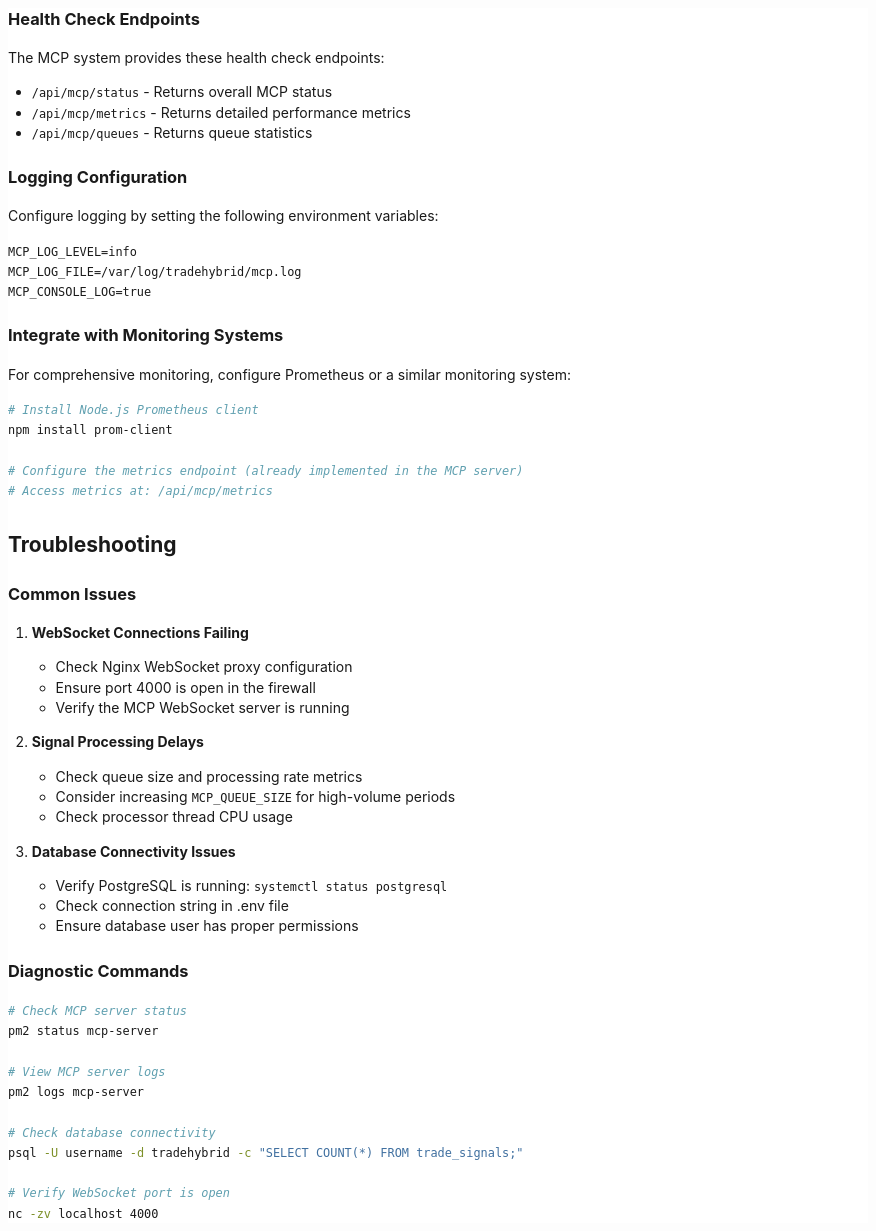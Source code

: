 ### Health Check Endpoints

The MCP system provides these health check endpoints:

- `/api/mcp/status` - Returns overall MCP status
- `/api/mcp/metrics` - Returns detailed performance metrics
- `/api/mcp/queues` - Returns queue statistics

### Logging Configuration

Configure logging by setting the following environment variables:

```
MCP_LOG_LEVEL=info
MCP_LOG_FILE=/var/log/tradehybrid/mcp.log
MCP_CONSOLE_LOG=true
```

### Integrate with Monitoring Systems

For comprehensive monitoring, configure Prometheus or a similar monitoring system:

```bash
# Install Node.js Prometheus client
npm install prom-client

# Configure the metrics endpoint (already implemented in the MCP server)
# Access metrics at: /api/mcp/metrics
```

## Troubleshooting

### Common Issues

1. **WebSocket Connections Failing**
   - Check Nginx WebSocket proxy configuration
   - Ensure port 4000 is open in the firewall
   - Verify the MCP WebSocket server is running

2. **Signal Processing Delays**
   - Check queue size and processing rate metrics
   - Consider increasing `MCP_QUEUE_SIZE` for high-volume periods
   - Check processor thread CPU usage

3. **Database Connectivity Issues**
   - Verify PostgreSQL is running: `systemctl status postgresql`
   - Check connection string in .env file
   - Ensure database user has proper permissions

### Diagnostic Commands

```bash
# Check MCP server status
pm2 status mcp-server

# View MCP server logs
pm2 logs mcp-server

# Check database connectivity
psql -U username -d tradehybrid -c "SELECT COUNT(*) FROM trade_signals;"

# Verify WebSocket port is open
nc -zv localhost 4000
```
